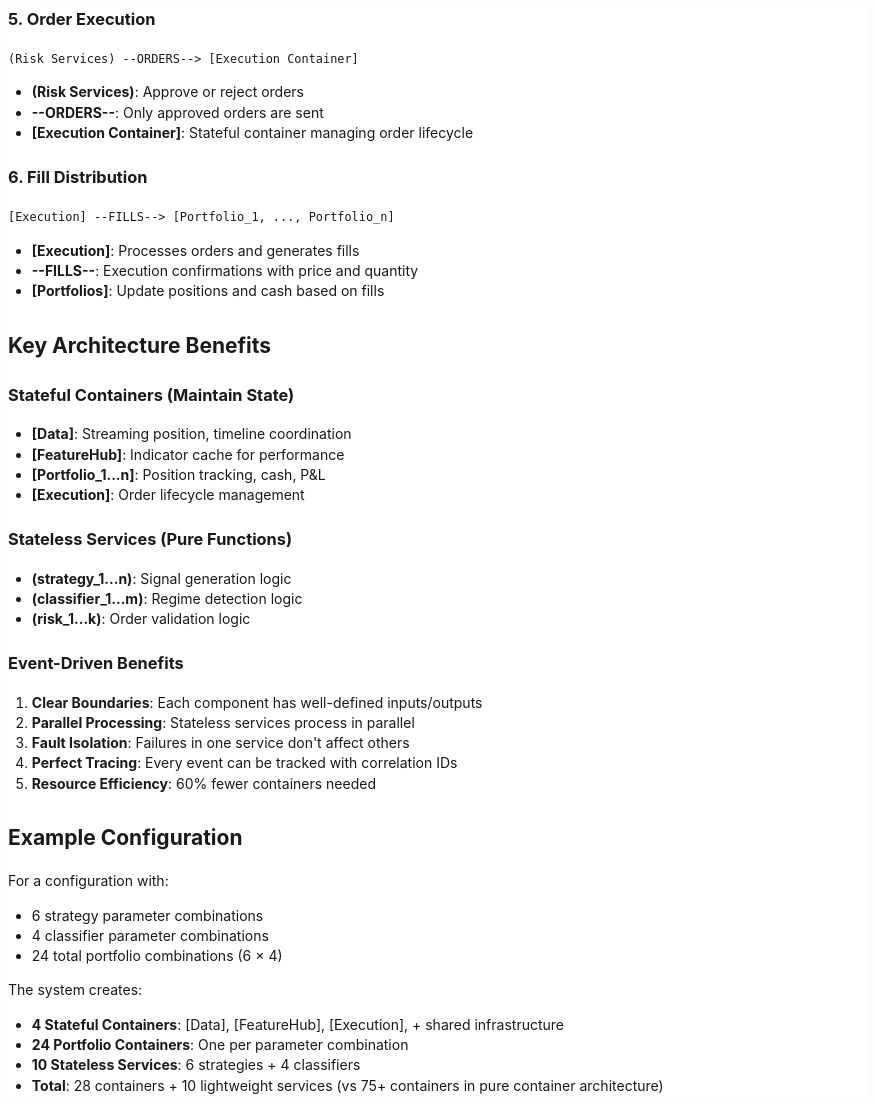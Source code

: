 ### 5. Order Execution
```
(Risk Services) --ORDERS--> [Execution Container]
```
- **(Risk Services)**: Approve or reject orders
- **--ORDERS--**: Only approved orders are sent
- **[Execution Container]**: Stateful container managing order lifecycle

### 6. Fill Distribution
```
[Execution] --FILLS--> [Portfolio_1, ..., Portfolio_n]
```
- **[Execution]**: Processes orders and generates fills
- **--FILLS--**: Execution confirmations with price and quantity
- **[Portfolios]**: Update positions and cash based on fills

## Key Architecture Benefits

### Stateful Containers (Maintain State)
- **[Data]**: Streaming position, timeline coordination
- **[FeatureHub]**: Indicator cache for performance
- **[Portfolio_1...n]**: Position tracking, cash, P&L
- **[Execution]**: Order lifecycle management

### Stateless Services (Pure Functions)
- **(strategy_1...n)**: Signal generation logic
- **(classifier_1...m)**: Regime detection logic
- **(risk_1...k)**: Order validation logic

### Event-Driven Benefits
1. **Clear Boundaries**: Each component has well-defined inputs/outputs
2. **Parallel Processing**: Stateless services process in parallel
3. **Fault Isolation**: Failures in one service don't affect others
4. **Perfect Tracing**: Every event can be tracked with correlation IDs
5. **Resource Efficiency**: 60% fewer containers needed

## Example Configuration

For a configuration with:
- 6 strategy parameter combinations
- 4 classifier parameter combinations
- 24 total portfolio combinations (6 × 4)

The system creates:
- **4 Stateful Containers**: [Data], [FeatureHub], [Execution], + shared infrastructure
- **24 Portfolio Containers**: One per parameter combination
- **10 Stateless Services**: 6 strategies + 4 classifiers
- **Total**: 28 containers + 10 lightweight services (vs 75+ containers in pure container architecture)
